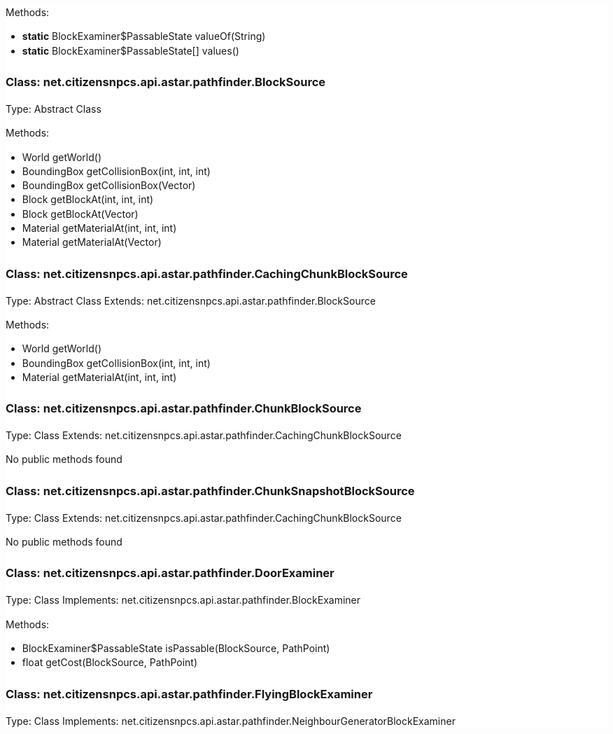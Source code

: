 Methods:
- **static** BlockExaminer$PassableState valueOf(String)
- **static** BlockExaminer$PassableState[] values()

### Class: net.citizensnpcs.api.astar.pathfinder.BlockSource
Type: Abstract Class

Methods:
- World getWorld()
- BoundingBox getCollisionBox(int, int, int)
- BoundingBox getCollisionBox(Vector)
- Block getBlockAt(int, int, int)
- Block getBlockAt(Vector)
- Material getMaterialAt(int, int, int)
- Material getMaterialAt(Vector)

### Class: net.citizensnpcs.api.astar.pathfinder.CachingChunkBlockSource
Type: Abstract Class
Extends: net.citizensnpcs.api.astar.pathfinder.BlockSource

Methods:
- World getWorld()
- BoundingBox getCollisionBox(int, int, int)
- Material getMaterialAt(int, int, int)

### Class: net.citizensnpcs.api.astar.pathfinder.ChunkBlockSource
Type: Class
Extends: net.citizensnpcs.api.astar.pathfinder.CachingChunkBlockSource

No public methods found

### Class: net.citizensnpcs.api.astar.pathfinder.ChunkSnapshotBlockSource
Type: Class
Extends: net.citizensnpcs.api.astar.pathfinder.CachingChunkBlockSource

No public methods found

### Class: net.citizensnpcs.api.astar.pathfinder.DoorExaminer
Type: Class
Implements: net.citizensnpcs.api.astar.pathfinder.BlockExaminer

Methods:
- BlockExaminer$PassableState isPassable(BlockSource, PathPoint)
- float getCost(BlockSource, PathPoint)

### Class: net.citizensnpcs.api.astar.pathfinder.FlyingBlockExaminer
Type: Class
Implements: net.citizensnpcs.api.astar.pathfinder.NeighbourGeneratorBlockExaminer
